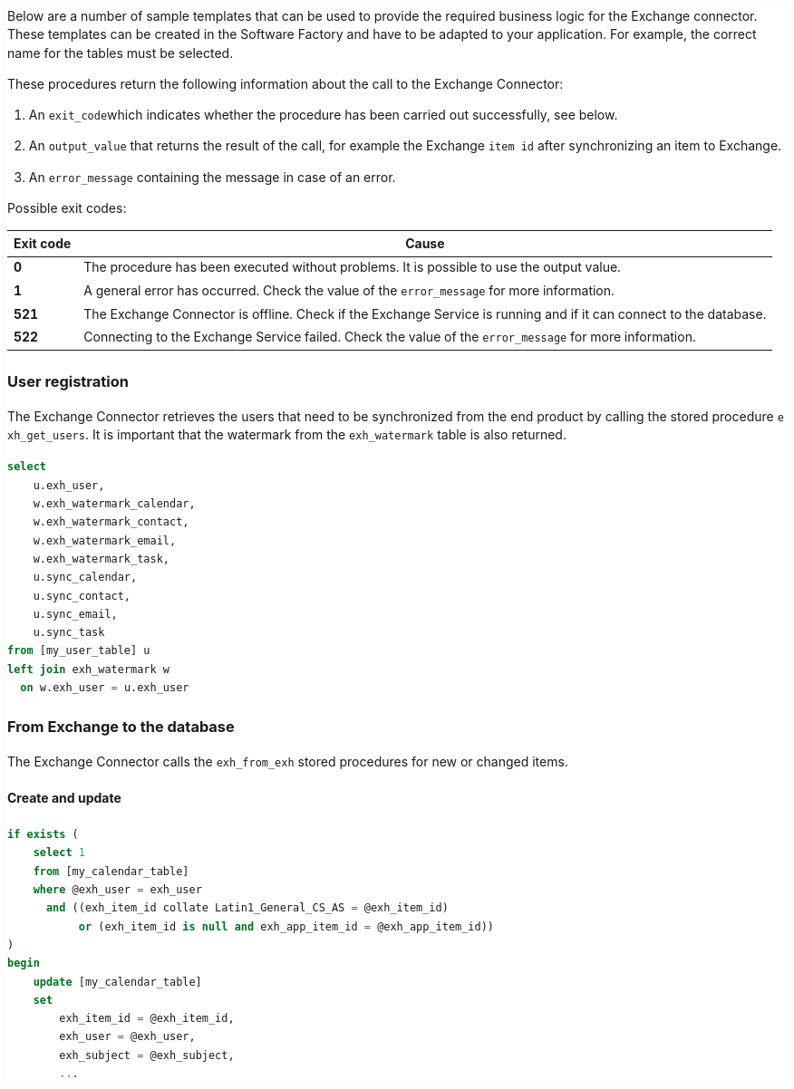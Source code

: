 Below are a number of sample templates that can be used to provide the required business logic for the Exchange connector. These templates can be created in the Software Factory and have to be adapted to your application. For example, the correct name for the tables must be selected.

These procedures return the following information about the call to the Exchange Connector:

1. An `exit_code`which indicates whether the procedure has been carried out successfully, see below.
2. An `output_value` that returns the result of the call, for example the Exchange `item id` after synchronizing an item to Exchange.

3. An `error_message`  containing the message in case of an error.

Possible exit codes:

| Exit code | Cause                                                        |
| --------- | ------------------------------------------------------------ |
| **0**     | The procedure has been executed without problems. It is possible to use the output value. |
| **1**     | A general error has occurred. Check the value of the `error_message` for more information. |
| **521**   | The Exchange Connector is offline. Check if the Exchange Service is running and if it can connect to the database. |
| **522**   | Connecting to the Exchange Service failed. Check the value of the `error_message` for more information. |

### User registration

The Exchange Connector retrieves the users that need to be synchronized from the end product by calling the stored procedure `exh_get_users`. It is important that the watermark from the `exh_watermark` table is also returned.

```sql
select
    u.exh_user,
    w.exh_watermark_calendar,
    w.exh_watermark_contact,
    w.exh_watermark_email,
    w.exh_watermark_task,
    u.sync_calendar,
    u.sync_contact,
    u.sync_email,
    u.sync_task
from [my_user_table] u
left join exh_watermark w
  on w.exh_user = u.exh_user
```

### From Exchange to the database

The Exchange Connector calls the `exh_from_exh` stored procedures for new or changed items. 

#### Create and update

```sql
if exists (
    select 1
    from [my_calendar_table]
    where @exh_user = exh_user
      and ((exh_item_id collate Latin1_General_CS_AS = @exh_item_id) 
           or (exh_item_id is null and exh_app_item_id = @exh_app_item_id)) 
)
begin
    update [my_calendar_table]
    set 
        exh_item_id = @exh_item_id,
        exh_user = @exh_user,
        exh_subject = @exh_subject,
        ...
```